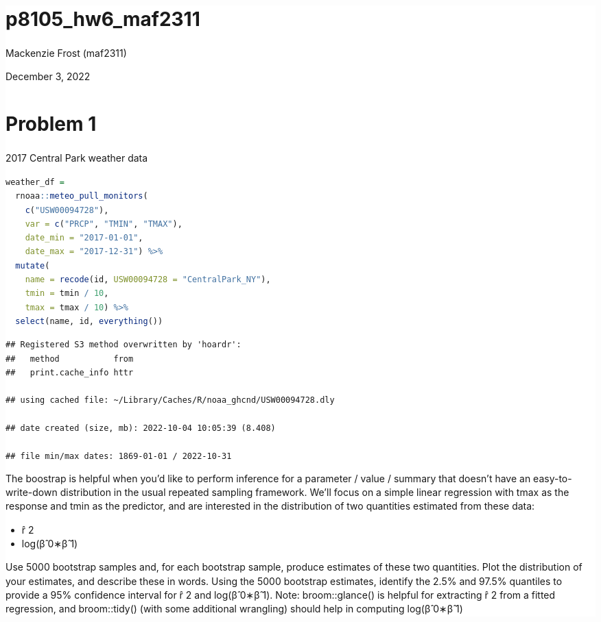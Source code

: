 p8105_hw6_maf2311
================
Mackenzie Frost (maf2311)

December 3, 2022

# Problem 1

2017 Central Park weather data

``` r
weather_df = 
  rnoaa::meteo_pull_monitors(
    c("USW00094728"),
    var = c("PRCP", "TMIN", "TMAX"), 
    date_min = "2017-01-01",
    date_max = "2017-12-31") %>%
  mutate(
    name = recode(id, USW00094728 = "CentralPark_NY"),
    tmin = tmin / 10,
    tmax = tmax / 10) %>%
  select(name, id, everything())
```

    ## Registered S3 method overwritten by 'hoardr':
    ##   method           from
    ##   print.cache_info httr

    ## using cached file: ~/Library/Caches/R/noaa_ghcnd/USW00094728.dly

    ## date created (size, mb): 2022-10-04 10:05:39 (8.408)

    ## file min/max dates: 1869-01-01 / 2022-10-31

The boostrap is helpful when you’d like to perform inference for a
parameter / value / summary that doesn’t have an easy-to-write-down
distribution in the usual repeated sampling framework. We’ll focus on a
simple linear regression with tmax as the response and tmin as the
predictor, and are interested in the distribution of two quantities
estimated from these data:

- r̂ 2
- log(β̂ 0∗β̂ 1)

Use 5000 bootstrap samples and, for each bootstrap sample, produce
estimates of these two quantities. Plot the distribution of your
estimates, and describe these in words. Using the 5000 bootstrap
estimates, identify the 2.5% and 97.5% quantiles to provide a 95%
confidence interval for r̂ 2 and log(β̂ 0∗β̂ 1). Note: broom::glance() is
helpful for extracting r̂ 2 from a fitted regression, and broom::tidy()
(with some additional wrangling) should help in computing log(β̂ 0∗β̂ 1)
